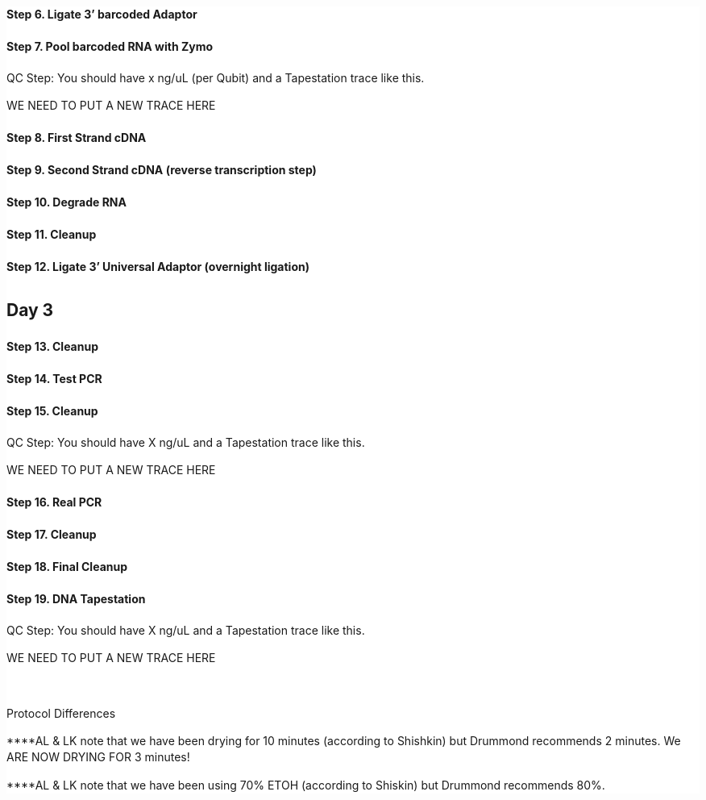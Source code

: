 #### Step 6. Ligate 3’ barcoded Adaptor
#### Step 7. Pool barcoded RNA with Zymo
QC Step: You should have x ng/uL (per Qubit) and a Tapestation trace like this.


WE NEED TO PUT A NEW TRACE HERE

#### Step 8. First Strand cDNA 
#### Step 9. Second Strand cDNA (reverse transcription step)
#### Step 10. Degrade RNA
#### Step 11. Cleanup
#### Step 12. Ligate 3’ Universal Adaptor (overnight ligation)

## Day 3

#### Step 13. Cleanup
#### Step 14. Test PCR
#### Step 15. Cleanup
QC Step: You should have X ng/uL and a Tapestation trace like this.

WE NEED TO PUT A NEW TRACE HERE

#### Step 16. Real PCR
#### Step 17. Cleanup
#### Step 18. Final Cleanup
#### Step 19. DNA Tapestation
QC Step: You should have X ng/uL and a Tapestation trace like this.

WE NEED TO PUT A NEW TRACE HERE

&nbsp;
&nbsp;
&nbsp;
&nbsp;
&nbsp;
&nbsp;
&nbsp;
&nbsp;
&nbsp;
&nbsp;
&nbsp;

Protocol Differences

****AL & LK note that we have been drying for 10 minutes (according to Shishkin) but Drummond recommends 2 minutes.  We ARE NOW DRYING FOR 3 minutes!

****AL & LK note that we have been using 70% ETOH (according to Shiskin) but Drummond recommends 80%.
